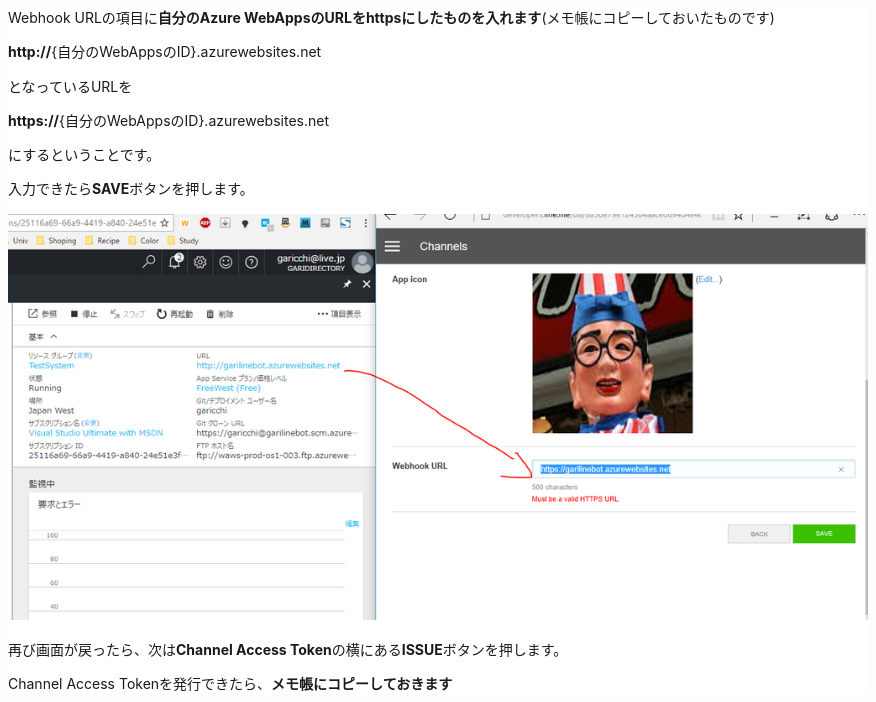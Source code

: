 Webhook URLの項目に**自分のAzure WebAppsのURLをhttpsにしたものを入れます**(メモ帳にコピーしておいたものです)

**http://**{自分のWebAppsのID}.azurewebsites.net

となっているURLを

**https://**{自分のWebAppsのID}.azurewebsites.net

にするということです。

入力できたら**SAVE**ボタンを押します。

![17](img/17.png)

再び画面が戻ったら、次は**Channel Access Token**の横にある**ISSUE**ボタンを押します。

Channel Access Tokenを発行できたら、**メモ帳にコピーしておきます**
